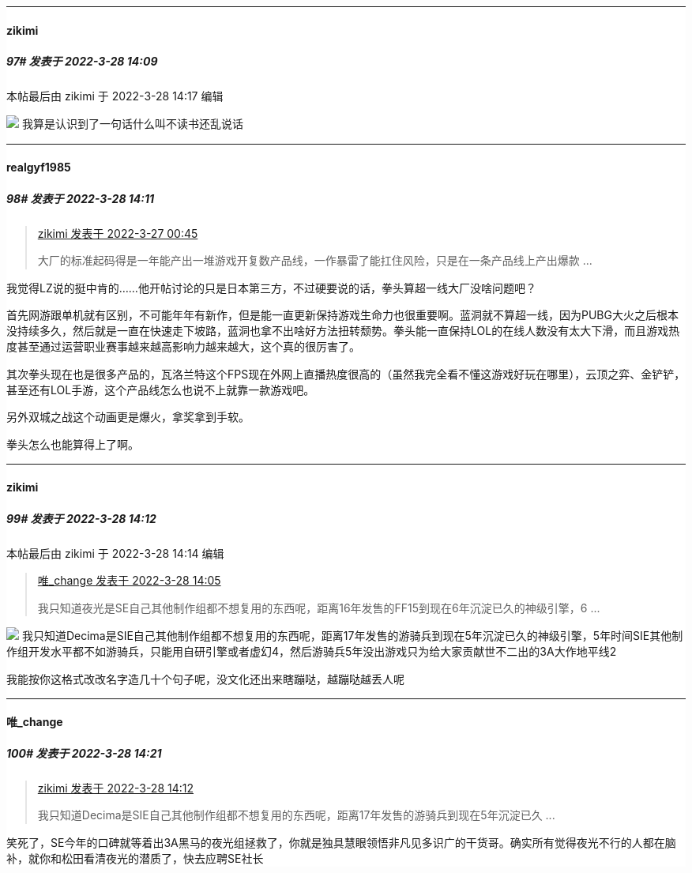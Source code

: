 *****

####  zikimi  
##### 97#       发表于 2022-3-28 14:09

 本帖最后由 zikimi 于 2022-3-28 14:17 编辑 

<img src="https://static.saraba1st.com/image/smiley/face2017/048.png" referrerpolicy="no-referrer"> 我算是认识到了一句话什么叫不读书还乱说话

*****

####  realgyf1985  
##### 98#       发表于 2022-3-28 14:11

<blockquote><a href="httphttps://bbs.saraba1st.com/2b/forum.php?mod=redirect&amp;goto=findpost&amp;pid=55199949&amp;ptid=2060168" target="_blank">zikimi 发表于 2022-3-27 00:45</a>

大厂的标准起码得是一年能产出一堆游戏开复数产品线，一作暴雷了能扛住风险，只是在一条产品线上产出爆款 ...</blockquote>
我觉得LZ说的挺中肯的……他开帖讨论的只是日本第三方，不过硬要说的话，拳头算超一线大厂没啥问题吧？

首先网游跟单机就有区别，不可能年年有新作，但是能一直更新保持游戏生命力也很重要啊。蓝洞就不算超一线，因为PUBG大火之后根本没持续多久，然后就是一直在快速走下坡路，蓝洞也拿不出啥好方法扭转颓势。拳头能一直保持LOL的在线人数没有太大下滑，而且游戏热度甚至通过运营职业赛事越来越高影响力越来越大，这个真的很厉害了。

其次拳头现在也是很多产品的，瓦洛兰特这个FPS现在外网上直播热度很高的（虽然我完全看不懂这游戏好玩在哪里），云顶之弈、金铲铲，甚至还有LOL手游，这个产品线怎么也说不上就靠一款游戏吧。

另外双城之战这个动画更是爆火，拿奖拿到手软。

拳头怎么也能算得上了啊。

*****

####  zikimi  
##### 99#       发表于 2022-3-28 14:12

 本帖最后由 zikimi 于 2022-3-28 14:14 编辑 
<blockquote><a href="httphttps://bbs.saraba1st.com/2b/forum.php?mod=redirect&amp;goto=findpost&amp;pid=55216758&amp;ptid=2060168" target="_blank">唯_change 发表于 2022-3-28 14:05</a>

我只知道夜光是SE自己其他制作组都不想复用的东西呢，距离16年发售的FF15到现在6年沉淀已久的神级引擎，6 ...</blockquote>

<img src="https://static.saraba1st.com/image/smiley/face2017/048.png" referrerpolicy="no-referrer"> 我只知道Decima是SIE自己其他制作组都不想复用的东西呢，距离17年发售的游骑兵到现在5年沉淀已久的神级引擎，5年时间SIE其他制作组开发水平都不如游骑兵，只能用自研引擎或者虚幻4，然后游骑兵5年没出游戏只为给大家贡献世不二出的3A大作地平线2

我能按你这格式改改名字造几十个句子呢，没文化还出来瞎蹦哒，越蹦哒越丢人呢

*****

####  唯_change  
##### 100#       发表于 2022-3-28 14:21

<blockquote><a href="httphttps://bbs.saraba1st.com/2b/forum.php?mod=redirect&amp;goto=findpost&amp;pid=55216829&amp;ptid=2060168" target="_blank">zikimi 发表于 2022-3-28 14:12</a>

我只知道Decima是SIE自己其他制作组都不想复用的东西呢，距离17年发售的游骑兵到现在5年沉淀已久 ...</blockquote>
笑死了，SE今年的口碑就等着出3A黑马的夜光组拯救了，你就是独具慧眼领悟非凡见多识广的干货哥。确实所有觉得夜光不行的人都在脑补，就你和松田看清夜光的潜质了，快去应聘SE社长


